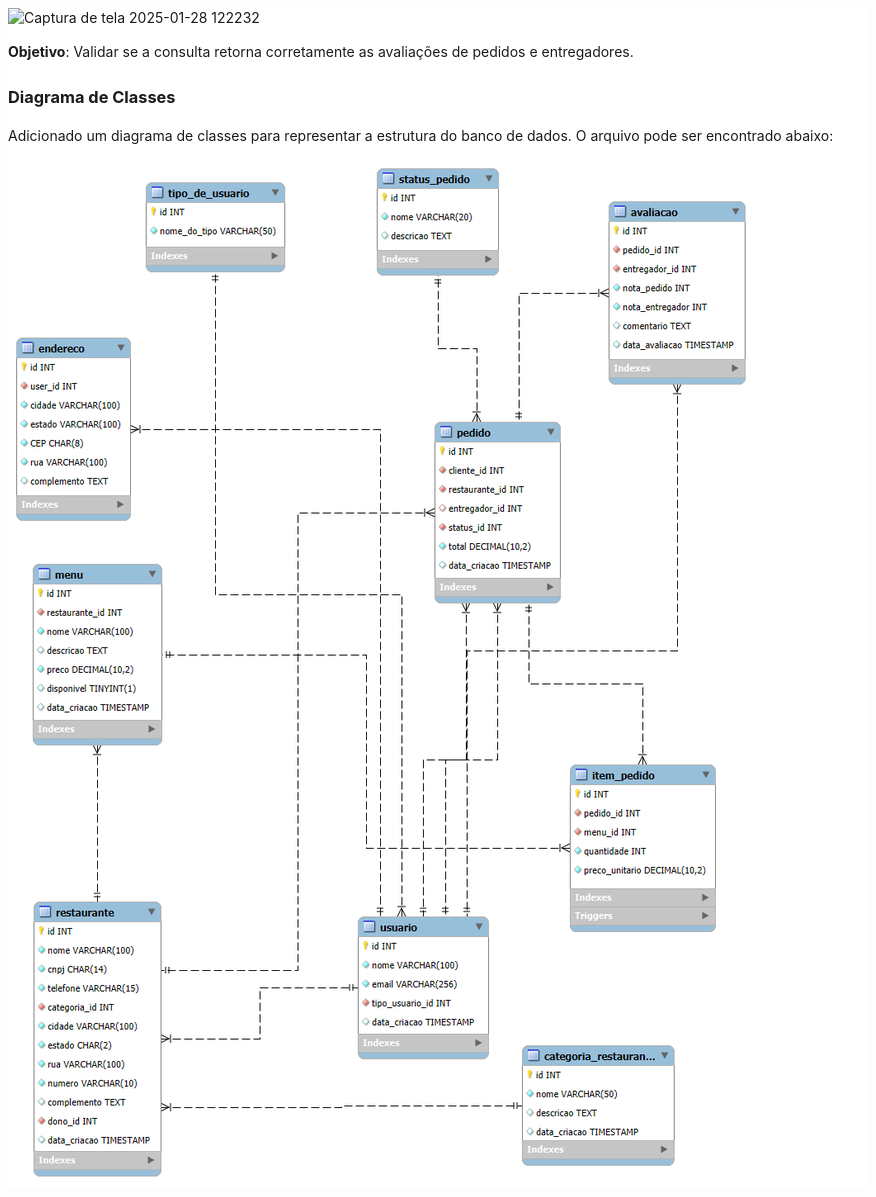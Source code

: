 ![Captura de tela 2025-01-28 122232](https://github.com/user-attachments/assets/f84df09e-8597-4dcb-b26e-4128854c5c03)

**Objetivo**: Validar se a consulta retorna corretamente as avaliações de pedidos e entregadores.

### Diagrama de Classes

Adicionado um diagrama de classes para representar a estrutura do banco de dados. O arquivo pode ser encontrado abaixo:

![Diagrama de Classes](diagrama-de-classes-gerenciamento-delivery.png)
